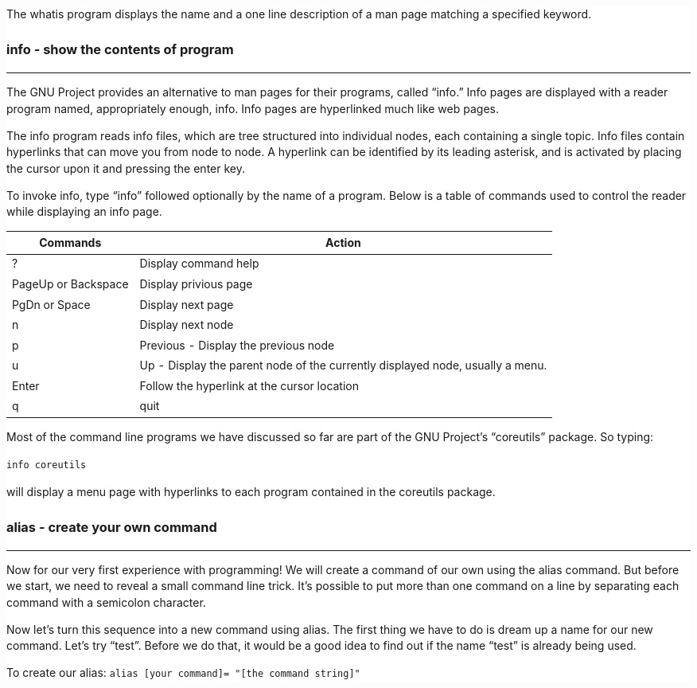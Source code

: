 The whatis program displays the name and a one line description of a man page matching a specified keyword.

### info - show the contents of program
***

The GNU Project provides an alternative to man pages for their programs, called “info.” Info pages are displayed with a reader program named, appropriately enough, info. Info pages are hyperlinked much like web pages. 

The info program reads info files, which are tree structured into individual nodes, each containing a single topic. Info files contain hyperlinks that can move you from node to node. A hyperlink can be identified by its leading asterisk, and is activated by placing the cursor upon it and pressing the enter key.

To invoke info, type “info” followed optionally by the name of a program. Below is a table of commands used to control the reader while displaying an info page.

| Commands | Action |
|---|---|
| ? | Display command help |
| PageUp or Backspace | Display privious page |
| PgDn or Space | Display next page |
| n | Display next node |
| p | Previous - Display the previous node |
| u | Up - Display the parent node of the currently displayed node, usually a menu.|
| Enter | Follow the hyperlink at the cursor location |
| q | quit |

Most of the command line programs we have discussed so far are part of the GNU Project’s “coreutils” package. So typing:

`info coreutils`

will display a menu page with hyperlinks to each program contained in the coreutils package.

### alias - create your own command 
***

Now for our very first experience with programming! We will create a command of our own using the alias command. But before we start, we need to reveal a small command line trick. It’s possible to put more than one command on a line by separating each command with a semicolon character.

Now let’s turn this sequence into a new command using alias. The first thing we have to do is dream up a name for our new command. Let’s try “test”. Before we do that, it would be a good idea to find out if the name “test” is already being used. 

To create our alias:
`alias [your command]= "[the command string]" `
